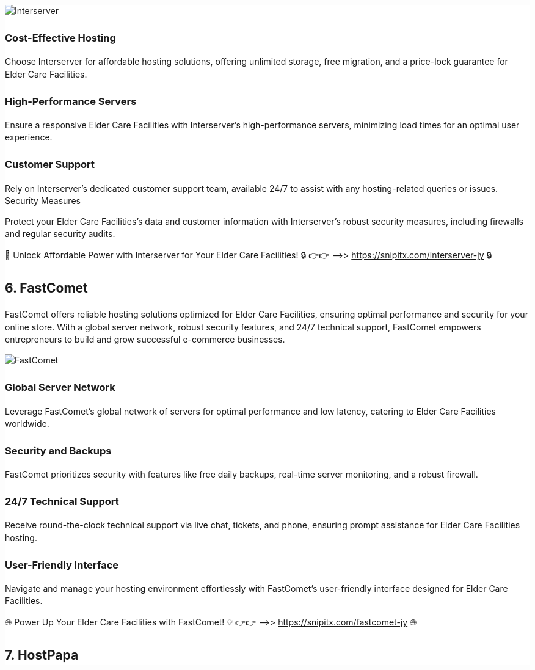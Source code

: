 ![Interserver](https://i.imgur.com/OM5dOEW.jpeg "Interserver Hosting")

### Cost-Effective Hosting
Choose Interserver for affordable hosting solutions, offering unlimited storage, free migration, and a price-lock guarantee for Elder Care Facilities.

### High-Performance Servers
Ensure a responsive Elder Care Facilities with Interserver’s high-performance servers, minimizing load times for an optimal user experience.

### Customer Support
Rely on Interserver’s dedicated customer support team, available 24/7 to assist with any hosting-related queries or issues.
Security Measures

Protect your Elder Care Facilities’s data and customer information with Interserver’s robust security measures, including firewalls and regular security audits.

💸 Unlock Affordable Power with Interserver for Your Elder Care Facilities! 🔒
👉👉 -->> https://snipitx.com/interserver-jy 🔒

## 6. FastComet

FastComet offers reliable hosting solutions optimized for Elder Care Facilities, ensuring optimal performance and security for your online store. With a global server network, robust security features, and 24/7 technical support, FastComet empowers entrepreneurs to build and grow successful e-commerce businesses.

![FastComet](https://i.imgur.com/7qgXuWp.png "FastComet Hosting")

### Global Server Network
Leverage FastComet’s global network of servers for optimal performance and low latency, catering to Elder Care Facilities worldwide.

### Security and Backups
FastComet prioritizes security with features like free daily backups, real-time server monitoring, and a robust firewall.

### 24/7 Technical Support
Receive round-the-clock technical support via live chat, tickets, and phone, ensuring prompt assistance for Elder Care Facilities hosting.

### User-Friendly Interface
Navigate and manage your hosting environment effortlessly with FastComet’s user-friendly interface designed for Elder Care Facilities.

🌐 Power Up Your Elder Care Facilities with FastComet! 💡
👉👉 -->> https://snipitx.com/fastcomet-jy 🌐

## 7. HostPapa
